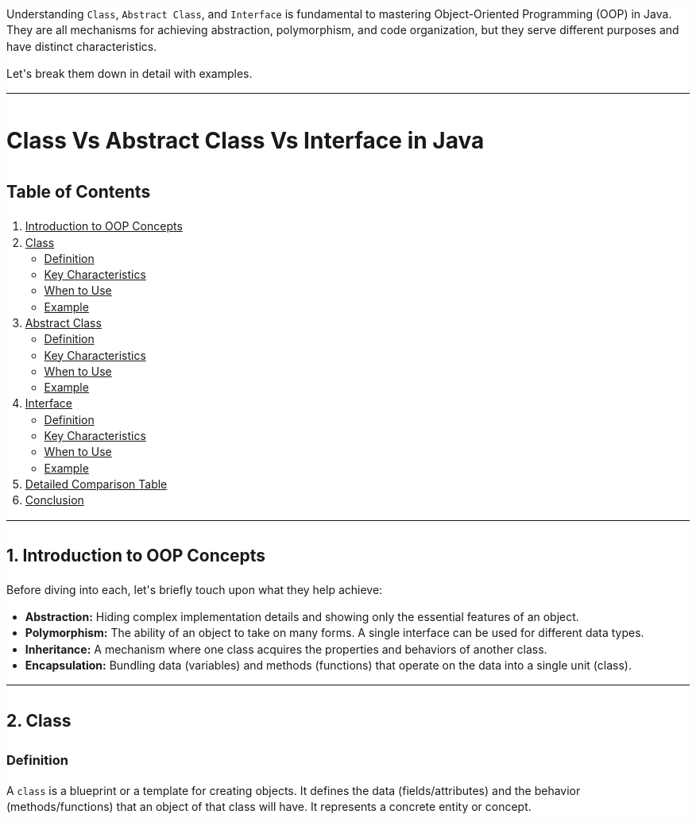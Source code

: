 Understanding `Class`, `Abstract Class`, and `Interface` is fundamental to mastering Object-Oriented Programming (OOP) in Java. They are all mechanisms for achieving abstraction, polymorphism, and code organization, but they serve different purposes and have distinct characteristics.

Let's break them down in detail with examples.

---

# Class Vs Abstract Class Vs Interface in Java

## Table of Contents
1.  [Introduction to OOP Concepts](#1-introduction-to-oop-concepts)
2.  [Class](#2-class)
    *   [Definition](#definition)
    *   [Key Characteristics](#key-characteristics)
    *   [When to Use](#when-to-use)
    *   [Example](#example)
3.  [Abstract Class](#3-abstract-class)
    *   [Definition](#definition-1)
    *   [Key Characteristics](#key-characteristics-1)
    *   [When to Use](#when-to-use-1)
    *   [Example](#example-1)
4.  [Interface](#4-interface)
    *   [Definition](#definition-2)
    *   [Key Characteristics](#key-characteristics-2)
    *   [When to Use](#when-to-use-2)
    *   [Example](#example-2)
5.  [Detailed Comparison Table](#5-detailed-comparison-table)
6.  [Conclusion](#6-conclusion)

---

## 1. Introduction to OOP Concepts

Before diving into each, let's briefly touch upon what they help achieve:
*   **Abstraction:** Hiding complex implementation details and showing only the essential features of an object.
*   **Polymorphism:** The ability of an object to take on many forms. A single interface can be used for different data types.
*   **Inheritance:** A mechanism where one class acquires the properties and behaviors of another class.
*   **Encapsulation:** Bundling data (variables) and methods (functions) that operate on the data into a single unit (class).

---

## 2. Class

### Definition
A `class` is a blueprint or a template for creating objects. It defines the data (fields/attributes) and the behavior (methods/functions) that an object of that class will have. It represents a concrete entity or concept.
